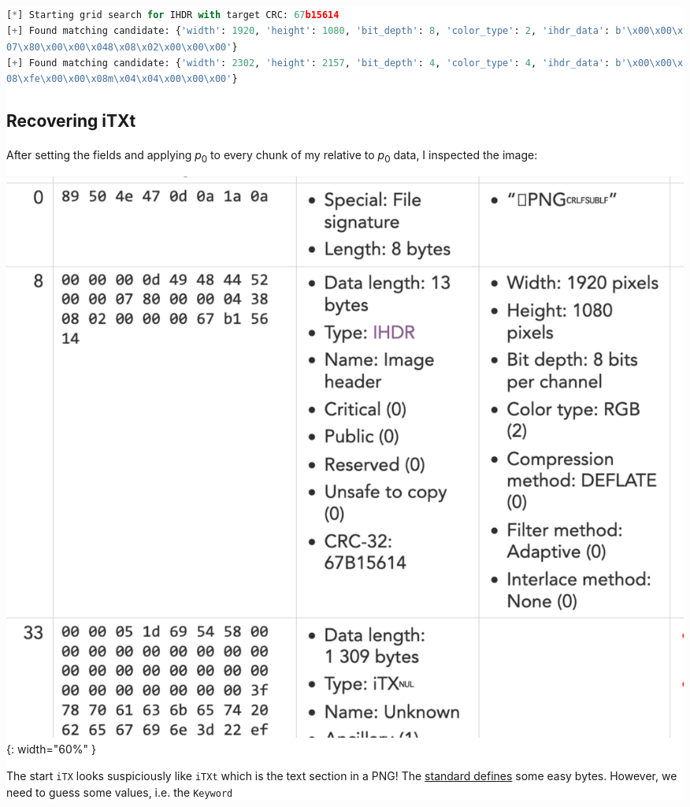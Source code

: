 ```python
[*] Starting grid search for IHDR with target CRC: 67b15614
[+] Found matching candidate: {'width': 1920, 'height': 1080, 'bit_depth': 8, 'color_type': 2, 'ihdr_data': b'\x00\x00\x07\x80\x00\x00\x048\x08\x02\x00\x00\x00'}
[+] Found matching candidate: {'width': 2302, 'height': 2157, 'bit_depth': 4, 'color_type': 4, 'ihdr_data': b'\x00\x00\x08\xfe\x00\x00\x08m\x04\x04\x00\x00\x00'}
```

## Recovering iTXt

After setting the fields and applying $p_0$ to every chunk of my relative to $p_0$ data, I inspected the image:

![our recovered header](/assets/images/2025-09-22-crew_secure-file-transfer/recovered_pt1.png){: width="60%" }

The start `iTX` looks suspiciously like `iTXt` which is the text section in a PNG! The [standard defines](https://www.w3.org/TR/png-3/#11tEXt) some easy bytes. However, we need to guess some values, i.e. the `Keyword`
